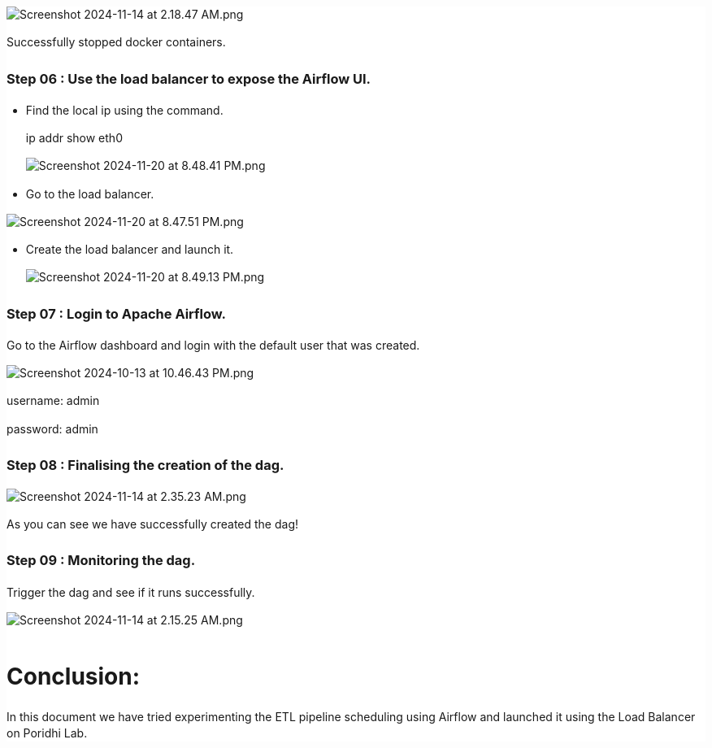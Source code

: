 ![Screenshot 2024-11-14 at 2.18.47 AM.png](Airflow%20for%20ETL%20and%20Data%20Lake%20Management%2013dd4718bce880e2b672dac3cac5ae97/Screenshot_2024-11-14_at_2.18.47_AM.png)

Successfully stopped docker containers.

### Step 06 : Use the load balancer to expose the Airflow UI.

- Find the local ip using the command.
    
    ip addr show eth0
    
    ![Screenshot 2024-11-20 at 8.48.41 PM.png](Airflow%20for%20ETL%20and%20Data%20Lake%20Management%2013dd4718bce880e2b672dac3cac5ae97/Screenshot_2024-11-20_at_8.48.41_PM.png)
    

- Go to the load balancer.

![Screenshot 2024-11-20 at 8.47.51 PM.png](Airflow%20for%20ETL%20and%20Data%20Lake%20Management%2013dd4718bce880e2b672dac3cac5ae97/Screenshot_2024-11-20_at_8.47.51_PM.png)

- Create the load balancer and launch it.
    
    
    ![Screenshot 2024-11-20 at 8.49.13 PM.png](Airflow%20for%20ETL%20and%20Data%20Lake%20Management%2013dd4718bce880e2b672dac3cac5ae97/Screenshot_2024-11-20_at_8.49.13_PM.png)
    

### Step 07 : Login to Apache Airflow.

Go to the Airflow dashboard and login with the default user that was created.

![Screenshot 2024-10-13 at 10.46.43 PM.png](Airflow%20for%20ETL%20and%20Data%20Lake%20Management%2013dd4718bce880e2b672dac3cac5ae97/Screenshot_2024-10-13_at_10.46.43_PM.png)

username: admin

password: admin

### Step 08 : Finalising the creation of the dag.

![Screenshot 2024-11-14 at 2.35.23 AM.png](Airflow%20for%20ETL%20and%20Data%20Lake%20Management%2013dd4718bce880e2b672dac3cac5ae97/Screenshot_2024-11-14_at_2.35.23_AM.png)

As you can see we have successfully created the dag!

### Step 09 : Monitoring the dag.

Trigger the dag and see if it runs successfully.

![Screenshot 2024-11-14 at 2.15.25 AM.png](Airflow%20for%20ETL%20and%20Data%20Lake%20Management%2013dd4718bce880e2b672dac3cac5ae97/Screenshot_2024-11-14_at_2.15.25_AM.png)

# Conclusion:

In this document we have tried experimenting the ETL pipeline scheduling using Airflow and launched it using the Load Balancer on Poridhi Lab.